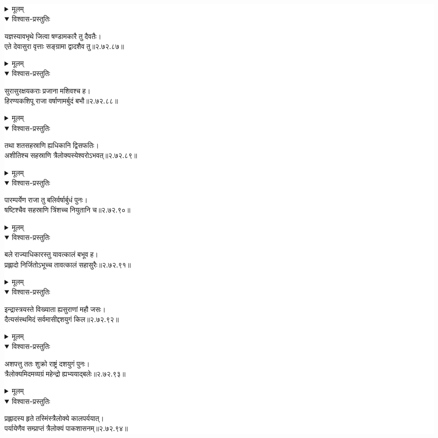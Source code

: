 <details><summary>मूलम्</summary></details>

<details open><summary>विश्वास-प्रस्तुतिः</summary>

यज्ञस्यावभृथे जित्वा षण्डामकारै तु दैवतैः।  
एते देवासुरा वृत्ताः सङ्ग्रामा द्वादशैव तु॥२.७२.८७॥
</details>

<details><summary>मूलम्</summary></details>

<details open><summary>विश्वास-प्रस्तुतिः</summary>

सुरासुरक्षयकराः प्रजाना मशिवश्च ह।  
हिरण्यकशिपू राजा वर्षाणामर्बुदं बभौ॥२.७२.८८॥
</details>

<details><summary>मूलम्</summary></details>

<details open><summary>विश्वास-प्रस्तुतिः</summary>

तथा शतसहस्राणि ह्यधिकानि द्विसफतिः।  
अशीतिश्च सहस्राणि त्रैलोक्यस्येश्वरोऽभवत्॥२.७२.८९॥
</details>

<details><summary>मूलम्</summary></details>

<details open><summary>विश्वास-प्रस्तुतिः</summary>

पारम्पर्येण राजा तु बलिर्वर्षार्बुधं पुनः।  
षष्टिश्चैव सहस्राणि त्रिंशच्च नियुतानि च॥२.७२.९०॥
</details>

<details><summary>मूलम्</summary></details>

<details open><summary>विश्वास-प्रस्तुतिः</summary>

बले राज्याधिकारस्तु यावत्कालं बभूव ह।  
प्रह्लादो निर्जितोऽभूच्च तावत्कालं सहासुरैः॥२.७२.९१॥
</details>

<details><summary>मूलम्</summary></details>

<details open><summary>विश्वास-प्रस्तुतिः</summary>

इन्द्रास्त्रयस्ते विख्याता ह्यसुराणां महौ जसः।  
दैत्यसंस्थमिदं सर्वमासीद्दशयुगं किल॥२.७२.९२॥
</details>

<details><summary>मूलम्</summary></details>

<details open><summary>विश्वास-प्रस्तुतिः</summary>

अशपत्तु ततः शुक्रो राष्ट्रं दशयुगं पुनः।  
त्रैलोक्यमिदमव्यग्रं महेन्द्रो ह्यभ्ययाद्बलेः॥२.७२.९३॥
</details>

<details><summary>मूलम्</summary></details>

<details open><summary>विश्वास-प्रस्तुतिः</summary>

प्रह्लादस्य हृते तस्मिंस्त्रैलोक्ये कालपर्ययात्।  
पर्यायेणैव सम्प्राप्तं त्रैलोक्यं पाकशासनम्॥२.७२.९४॥
</details>
